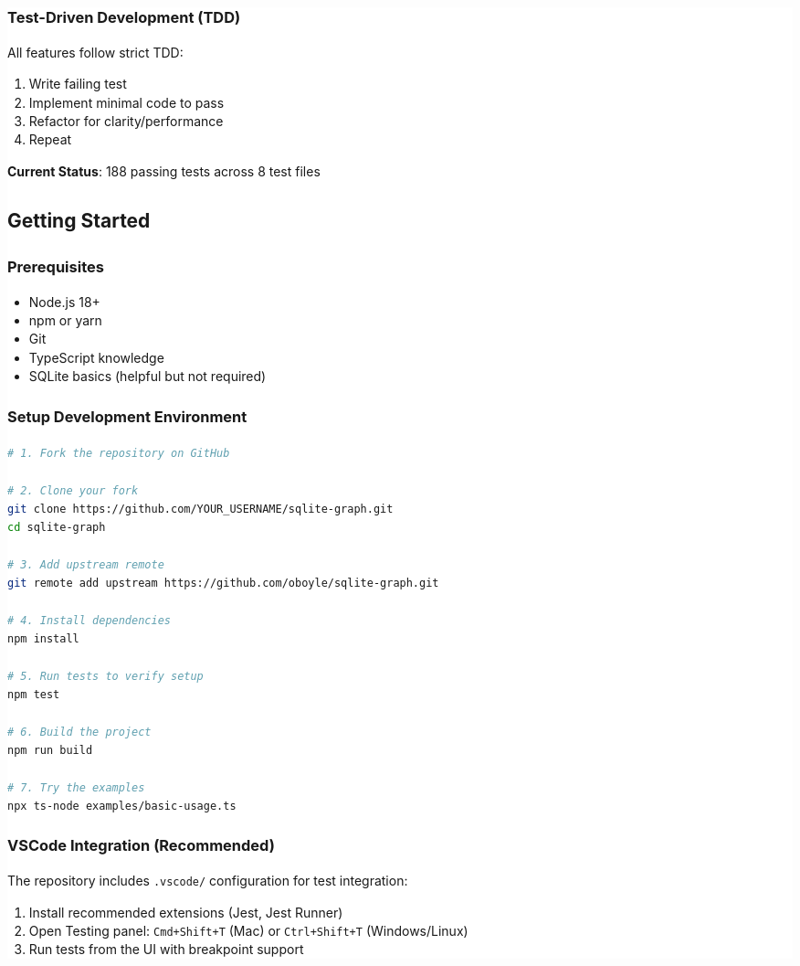 ### Test-Driven Development (TDD)

All features follow strict TDD:
1. Write failing test
2. Implement minimal code to pass
3. Refactor for clarity/performance
4. Repeat

**Current Status**: 188 passing tests across 8 test files

## Getting Started

### Prerequisites

- Node.js 18+
- npm or yarn
- Git
- TypeScript knowledge
- SQLite basics (helpful but not required)

### Setup Development Environment

```bash
# 1. Fork the repository on GitHub

# 2. Clone your fork
git clone https://github.com/YOUR_USERNAME/sqlite-graph.git
cd sqlite-graph

# 3. Add upstream remote
git remote add upstream https://github.com/oboyle/sqlite-graph.git

# 4. Install dependencies
npm install

# 5. Run tests to verify setup
npm test

# 6. Build the project
npm run build

# 7. Try the examples
npx ts-node examples/basic-usage.ts
```

### VSCode Integration (Recommended)

The repository includes `.vscode/` configuration for test integration:

1. Install recommended extensions (Jest, Jest Runner)
2. Open Testing panel: `Cmd+Shift+T` (Mac) or `Ctrl+Shift+T` (Windows/Linux)
3. Run tests from the UI with breakpoint support
